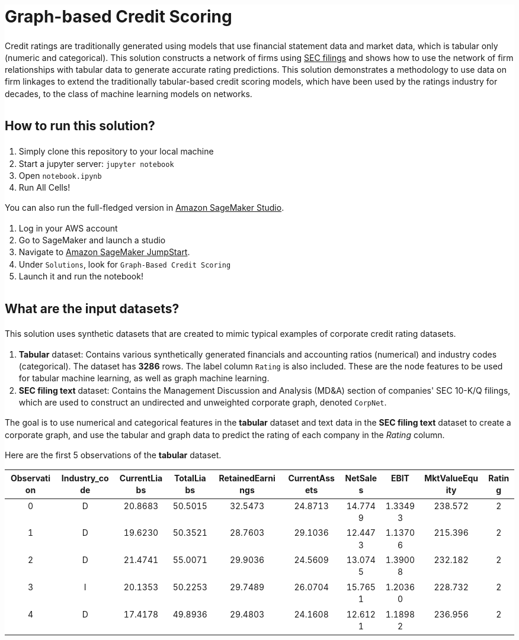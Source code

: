 # Graph-based Credit Scoring

Credit ratings are traditionally generated using models that use financial statement data and market data, which is tabular only (numeric and categorical). This solution constructs a network of firms using [SEC filings](https://www.sec.gov/edgar/searchedgar/companysearch.html) and shows how to use the network of firm relationships with tabular data to generate accurate rating predictions. This solution demonstrates a methodology to use data on firm linkages to extend the traditionally tabular-based credit scoring models, which have been used by the ratings industry for decades, to the class of machine learning models on networks.


## How to run this solution?

1. Simply clone this repository to your local machine
2. Start a jupyter server: `jupyter notebook`
3. Open `notebook.ipynb`
4. Run All Cells!

You can also run the full-fledged version in [Amazon SageMaker Studio](https://aws.amazon.com/sagemaker/studio/).
1. Log in your AWS account
2. Go to SageMaker and launch a studio
3. Navigate to [Amazon SageMaker JumpStart](https://aws.amazon.com/sagemaker/jumpstart/?sagemaker-data-wrangler-whats-new.sort-by=item.additionalFields.postDateTime&sagemaker-data-wrangler-whats-new.sort-order=desc).
4. Under `Solutions`, look for `Graph-Based Credit Scoring`
5. Launch it and run the notebook!


## What are the input datasets?

This solution uses synthetic datasets that are created to mimic typical examples of corporate credit rating datasets.

1. **Tabular** dataset: Contains various synthetically generated financials and accounting ratios (numerical) and industry codes (categorical). The dataset has **3286** rows. The label column `Rating` is also included. These are the node features to be used for tabular machine learning, as well as graph machine learning. 
2. **SEC filing text** dataset: Contains the Management Discussion and Analysis (MD&A) section of companies' SEC 10-K/Q filings, which are used to construct an undirected and unweighted corporate graph, denoted `CorpNet`. 

The goal is to use numerical and categorical features in the **tabular** dataset and text data in the **SEC filing text** dataset to create a corporate graph, 
and use the tabular and graph data to predict the rating of each company in the _Rating_ column.

Here are the first 5 observations of the **tabular** dataset.

| Observation  | Industry_code  | CurrentLiabs  |  TotalLiabs   |  RetainedEarnings   |  CurrentAssets   |  NetSales   |   EBIT   |  MktValueEquity   | Rating  |
|:------------:|:--------------:|:-------------:|:-------------:|:-------------------:|:----------------:|:-----------:|:--------:|:-----------------:|:-------:|
|      0       |       D        |    20.8683    |    50.5015    |       32.5473       |     24.8713      |   14.7749   | 1.33493  |      238.572      |    2    |
|      1       |       D        |    19.6230    |    50.3521    |       28.7603       |     29.1036      |   12.4473   | 1.13706  |      215.396      |    2    |
|      2       |       D        |    21.4741    |    55.0071    |       29.9036       |     24.5609      |   13.0745   | 1.39008  |      232.182      |    2    |
|      3       |       I        |    20.1353    |    50.2253    |       29.7489       |     26.0704      |   15.7651   | 1.20360  |      228.732      |    2    |
|      4       |       D        |    17.4178    |    49.8936    |       29.4803       |     24.1608      |   12.6121   | 1.18982  |      236.956      |    2    |
